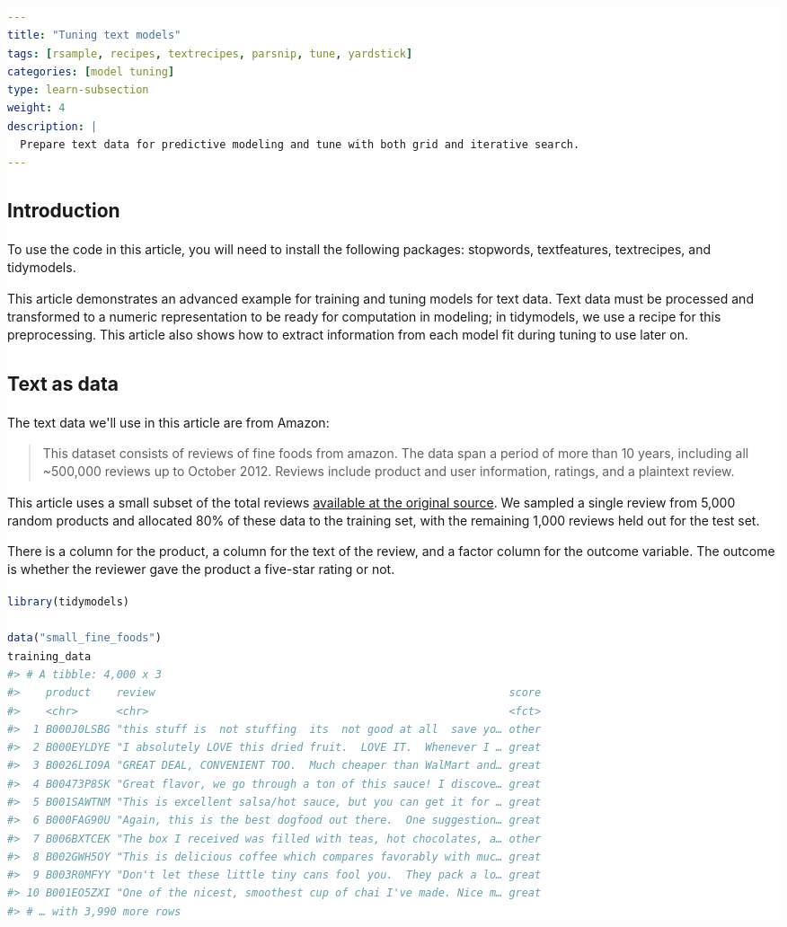 ```yaml
---
title: "Tuning text models"
tags: [rsample, recipes, textrecipes, parsnip, tune, yardstick]
categories: [model tuning]
type: learn-subsection
weight: 4
description: | 
  Prepare text data for predictive modeling and tune with both grid and iterative search.
---
```






## Introduction

To use the code in this article, you will need to install the following packages: stopwords, textfeatures, textrecipes, and tidymodels.

This article demonstrates an advanced example for training and tuning models for text data. Text data must be processed and transformed to a numeric representation to be ready for computation in modeling; in tidymodels, we use a recipe for this preprocessing. This article also shows how to extract information from each model fit during tuning to use later on.


## Text as data

The text data we'll use in this article are from Amazon: 

> This dataset consists of reviews of fine foods from amazon. The data span a period of more than 10 years, including all ~500,000 reviews up to October 2012. Reviews include product and user information, ratings, and a plaintext review.

This article uses a small subset of the total reviews [available at the original source](https://snap.stanford.edu/data/web-FineFoods.html). We sampled a single review from 5,000 random products and allocated 80% of these data to the training set, with the remaining 1,000 reviews held out for the test set.   

There is a column for the product, a column for the text of the review, and a factor column for the outcome variable. The outcome is whether the reviewer gave the product a five-star rating or not.


```r
library(tidymodels)

data("small_fine_foods")
training_data
#> # A tibble: 4,000 x 3
#>    product    review                                                       score
#>    <chr>      <chr>                                                        <fct>
#>  1 B000J0LSBG "this stuff is  not stuffing  its  not good at all  save yo… other
#>  2 B000EYLDYE "I absolutely LOVE this dried fruit.  LOVE IT.  Whenever I … great
#>  3 B0026LIO9A "GREAT DEAL, CONVENIENT TOO.  Much cheaper than WalMart and… great
#>  4 B00473P8SK "Great flavor, we go through a ton of this sauce! I discove… great
#>  5 B001SAWTNM "This is excellent salsa/hot sauce, but you can get it for … great
#>  6 B000FAG90U "Again, this is the best dogfood out there.  One suggestion… great
#>  7 B006BXTCEK "The box I received was filled with teas, hot chocolates, a… other
#>  8 B002GWH5OY "This is delicious coffee which compares favorably with muc… great
#>  9 B003R0MFYY "Don't let these little tiny cans fool you.  They pack a lo… great
#> 10 B001EO5ZXI "One of the nicest, smoothest cup of chai I've made. Nice m… great
#> # … with 3,990 more rows
```
